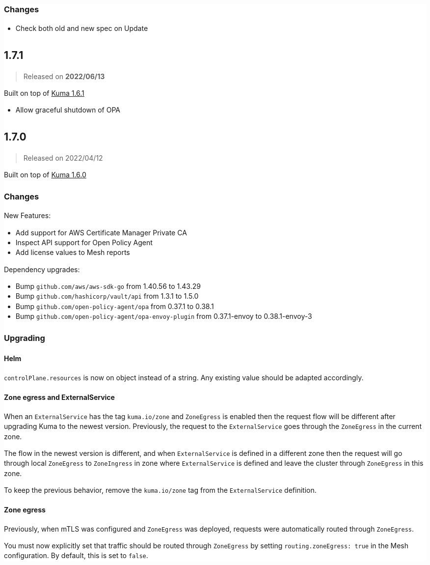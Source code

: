 ### Changes

- Check both old and new spec on Update

## 1.7.1

> Released on **2022/06/13**

Built on top of [Kuma 1.6.1](https://github.com/kumahq/kuma/releases/tag/1.6.1)

- Allow graceful shutdown of OPA

## 1.7.0

> Released on 2022/04/12

Built on top of [Kuma 1.6.0](https://github.com/kumahq/kuma/releases/tag/1.6.0)

### Changes

New Features:

- Add support for AWS Certificate Manager Private CA
- Inspect API support for Open Policy Agent
- Add license values to Mesh reports

Dependency upgrades:

- Bump `github.com/aws/aws-sdk-go` from 1.40.56 to 1.43.29
- Bump `github.com/hashicorp/vault/api` from 1.3.1 to 1.5.0
- Bump `github.com/open-policy-agent/opa` from 0.37.1 to 0.38.1
- Bump `github.com/open-policy-agent/opa-envoy-plugin` from 0.37.1-envoy to 0.38.1-envoy-3

### Upgrading

#### Helm
`controlPlane.resources` is now on object instead of a string. Any existing value should be adapted accordingly.

#### Zone egress and ExternalService
When an `ExternalService` has the tag `kuma.io/zone` and `ZoneEgress` is enabled then the request flow will be different after upgrading Kuma to the newest version.
Previously, the request to the `ExternalService` goes through the `ZoneEgress` in the current zone.

The flow in the newest version is different, and when `ExternalService` is defined in a different zone then the request will go through local `ZoneEgress` to `ZoneIngress` in zone where `ExternalService` is defined and leave the cluster through `ZoneEgress` in this zone.

To keep the previous behavior, remove the `kuma.io/zone` tag from the `ExternalService` definition.

#### Zone egress
Previously, when mTLS was configured and `ZoneEgress` was deployed, requests were automatically routed through `ZoneEgress`.

You must now explicitly set that traffic should be routed through `ZoneEgress` by setting `routing.zoneEgress: true` in the Mesh configuration. By default, this is set to `false`.
